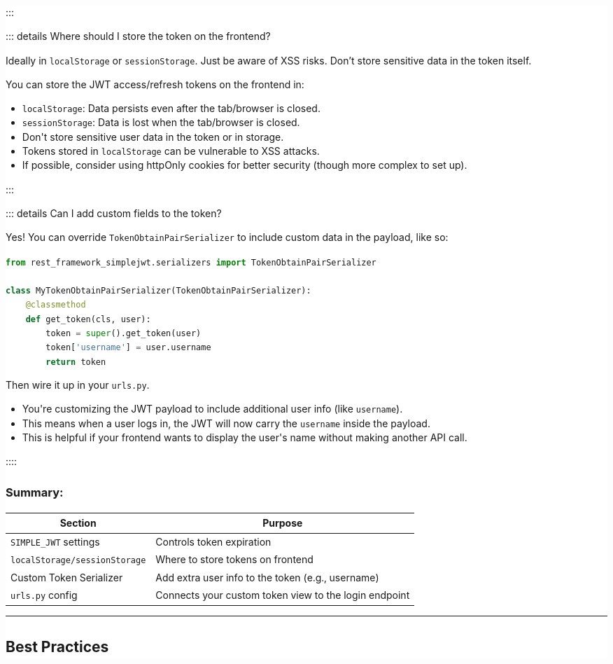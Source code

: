:::

::: details Where should I store the token on the frontend?

Ideally in `localStorage` or `sessionStorage`. Just be aware of XSS risks. Don’t store sensitive data in the token itself.

You can store the JWT access/refresh tokens on the frontend in:

- `localStorage`: Data persists even after the tab/browser is closed.
- `sessionStorage`: Data is lost when the tab/browser is closed.
- Don't store sensitive user data in the token or in storage.
- Tokens stored in `localStorage` can be vulnerable to XSS attacks.
- If possible, consider using httpOnly cookies for better security (though more complex to set up).

:::

::: details Can I add custom fields to the token?

Yes! You can override `TokenObtainPairSerializer` to include custom data in the payload, like so:

```py
from rest_framework_simplejwt.serializers import TokenObtainPairSerializer

class MyTokenObtainPairSerializer(TokenObtainPairSerializer):
    @classmethod
    def get_token(cls, user):
        token = super().get_token(user)
        token['username'] = user.username
        return token
```

Then wire it up in your <VPIcon icon="fa-brands fa-python"/>`urls.py`.

- You're customizing the JWT payload to include additional user info (like `username`).
- This means when a user logs in, the JWT will now carry the `username` inside the payload.
- This is helpful if your frontend wants to display the user's name without making another API call.

::::

### Summary:

| **Section** | **Purpose** |
| --- | --- |
| `SIMPLE_JWT` settings | Controls token expiration |
| `localStorage/sessionStorage` | Where to store tokens on frontend |
| Custom Token Serializer | Add extra user info to the token (e.g., username) |
| <VPIcon icon="fa-brands fa-python"/>`urls.py` config | Connects your custom token view to the login endpoint |

---

## Best Practices
